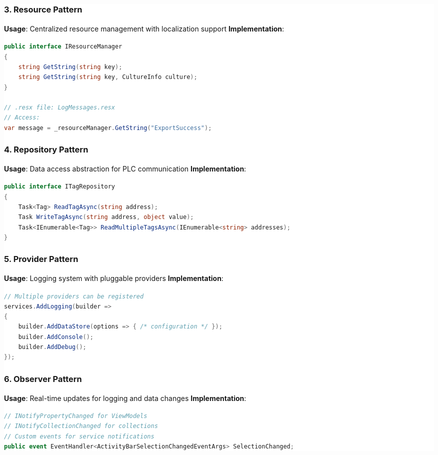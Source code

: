 ### **3. Resource Pattern**

**Usage**: Centralized resource management with localization support
**Implementation**:

```csharp
public interface IResourceManager
{
    string GetString(string key);
    string GetString(string key, CultureInfo culture);
}

// .resx file: LogMessages.resx
// Access:
var message = _resourceManager.GetString("ExportSuccess");
```

### **4. Repository Pattern**

**Usage**: Data access abstraction for PLC communication
**Implementation**:

```csharp
public interface ITagRepository
{
    Task<Tag> ReadTagAsync(string address);
    Task WriteTagAsync(string address, object value);
    Task<IEnumerable<Tag>> ReadMultipleTagsAsync(IEnumerable<string> addresses);
}
```

### **5. Provider Pattern**

**Usage**: Logging system with pluggable providers
**Implementation**:

```csharp
// Multiple providers can be registered
services.AddLogging(builder =>
{
    builder.AddDataStore(options => { /* configuration */ });
    builder.AddConsole();
    builder.AddDebug();
});
```

### **6. Observer Pattern**

**Usage**: Real-time updates for logging and data changes
**Implementation**:

```csharp
// INotifyPropertyChanged for ViewModels
// INotifyCollectionChanged for collections
// Custom events for service notifications
public event EventHandler<ActivityBarSelectionChangedEventArgs> SelectionChanged;
```
